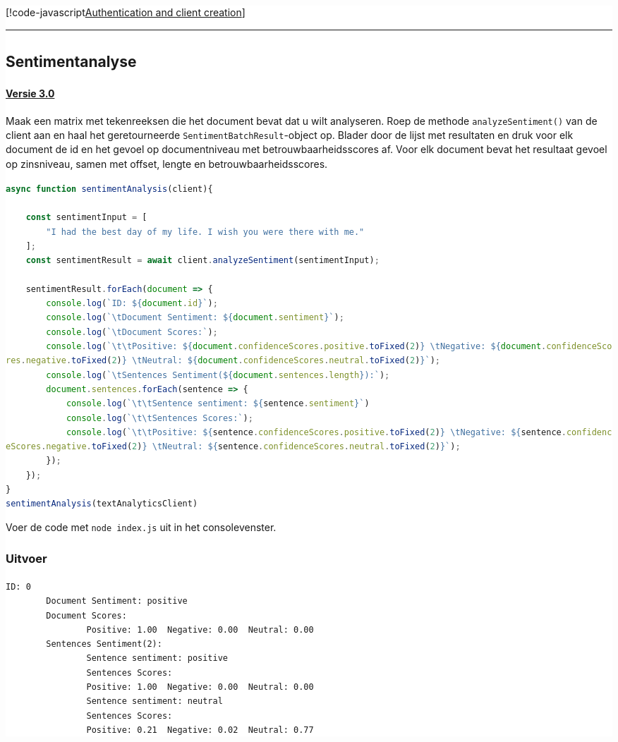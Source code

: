 [!code-javascript[Authentication and client creation](~/cognitive-services-node-sdk-samples/Samples/textAnalytics.js?name=authentication)]

---

## <a name="sentiment-analysis"></a>Sentimentanalyse

#### <a name="version-30"></a>[Versie 3.0](#tab/version-3)

Maak een matrix met tekenreeksen die het document bevat dat u wilt analyseren. Roep de methode `analyzeSentiment()` van de client aan en haal het geretourneerde `SentimentBatchResult`-object op. Blader door de lijst met resultaten en druk voor elk document de id en het gevoel op documentniveau met betrouwbaarheidsscores af. Voor elk document bevat het resultaat gevoel op zinsniveau, samen met offset, lengte en betrouwbaarheidsscores.

```javascript
async function sentimentAnalysis(client){

    const sentimentInput = [
        "I had the best day of my life. I wish you were there with me."
    ];
    const sentimentResult = await client.analyzeSentiment(sentimentInput);

    sentimentResult.forEach(document => {
        console.log(`ID: ${document.id}`);
        console.log(`\tDocument Sentiment: ${document.sentiment}`);
        console.log(`\tDocument Scores:`);
        console.log(`\t\tPositive: ${document.confidenceScores.positive.toFixed(2)} \tNegative: ${document.confidenceScores.negative.toFixed(2)} \tNeutral: ${document.confidenceScores.neutral.toFixed(2)}`);
        console.log(`\tSentences Sentiment(${document.sentences.length}):`);
        document.sentences.forEach(sentence => {
            console.log(`\t\tSentence sentiment: ${sentence.sentiment}`)
            console.log(`\t\tSentences Scores:`);
            console.log(`\t\tPositive: ${sentence.confidenceScores.positive.toFixed(2)} \tNegative: ${sentence.confidenceScores.negative.toFixed(2)} \tNeutral: ${sentence.confidenceScores.neutral.toFixed(2)}`);
        });
    });
}
sentimentAnalysis(textAnalyticsClient)
```

Voer de code met `node index.js` uit in het consolevenster.

### <a name="output"></a>Uitvoer

```console
ID: 0
        Document Sentiment: positive
        Document Scores:
                Positive: 1.00  Negative: 0.00  Neutral: 0.00
        Sentences Sentiment(2):
                Sentence sentiment: positive
                Sentences Scores:
                Positive: 1.00  Negative: 0.00  Neutral: 0.00
                Sentence sentiment: neutral
                Sentences Scores:
                Positive: 0.21  Negative: 0.02  Neutral: 0.77
```
